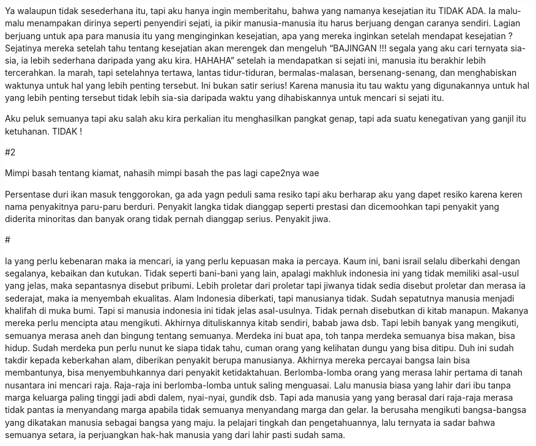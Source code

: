 Ya walaupun tidak sesederhana itu, tapi aku hanya ingin memberitahu,
bahwa yang namanya kesejatian itu TIDAK ADA. Ia malu-malu menampakan
dirinya seperti penyendiri sejati, ia pikir manusia-manusia itu harus
berjuang dengan caranya sendiri. Lagian berjuang untuk apa para manusia
itu yang menginginkan kesejatian, apa yang mereka inginkan setelah
mendapat kesejatian ? Sejatinya mereka setelah tahu tentang kesejatian
akan merengek dan mengeluh “BAJINGAN !!! segala yang aku cari ternyata
sia-sia, ia lebih sederhana daripada yang aku kira. HAHAHA” setelah ia
mendapatkan si sejati ini, manusia itu berakhir lebih tercerahkan. Ia
marah, tapi setelahnya tertawa, lantas tidur-tiduran, bermalas-malasan,
bersenang-senang, dan menghabiskan waktunya untuk hal yang lebih penting
tersebut. Ini bukan satir serius! Karena manusia itu tau waktu yang
digunakannya untuk hal yang lebih penting tersebut tidak lebih sia-sia
daripada waktu yang dihabiskannya untuk mencari si sejati itu.

Aku peluk semuanya tapi aku salah aku kira perkalian itu menghasilkan
pangkat genap, tapi ada suatu kenegativan yang ganjil itu ketuhanan.
TIDAK !

\#2

Mimpi basah tentang kiamat, nahasih mimpi basah the pas lagi cape2nya
wae

Persentase duri ikan masuk tenggorokan, ga ada yagn peduli sama resiko
tapi aku berharap aku yang dapet resiko karena keren nama penyakitnya
paru-paru berduri. Penyakit langka tidak dianggap seperti prestasi dan
dicemoohkan tapi penyakit yang diderita minoritas dan banyak orang tidak
pernah dianggap serius. Penyakit jiwa.

\#

Ia yang perlu kebenaran maka ia mencari, ia yang perlu kepuasan maka ia
percaya. Kaum ini, bani israil selalu diberkahi dengan segalanya,
kebaikan dan kutukan. Tidak seperti bani-bani yang lain, apalagi makhluk
indonesia ini yang tidak memiliki asal-usul yang jelas, maka sepantasnya
disebut pribumi. Lebih proletar dari proletar tapi jiwanya tidak sedia
disebut proletar dan merasa ia sederajat, maka ia menyembah ekualitas.
Alam Indonesia diberkati, tapi manusianya tidak. Sudah sepatutnya
manusia menjadi khalifah di muka bumi. Tapi si manusia indonesia ini
tidak jelas asal-usulnya. Tidak pernah disebutkan di kitab manapun.
Makanya mereka perlu mencipta atau mengikuti. Akhirnya dituliskannya
kitab sendiri, babab jawa dsb. Tapi lebih banyak yang mengikuti,
semuanya merasa aneh dan bingung tentang semuanya. Merdeka ini buat apa,
toh tanpa merdeka semuanya bisa makan, bisa hidup. Sudah merdeka pun
perlu nunut ke siapa tidak tahu, cuman orang yang kelihatan dungu yang
bisa ditipu. Duh ini sudah takdir kepada keberkahan alam, diberikan
penyakit berupa manusianya. Akhirnya mereka percayai bangsa lain bisa
membantunya, bisa menyembuhkannya dari penyakit ketidaktahuan.
Berlomba-lomba orang yang merasa lahir pertama di tanah nusantara ini
mencari raja. Raja-raja ini berlomba-lomba untuk saling menguasai. Lalu
manusia biasa yang lahir dari ibu tanpa marga keluarga paling tinggi
jadi abdi dalem, nyai-nyai, gundik dsb. Tapi ada manusia yang yang
berasal dari raja-raja merasa tidak pantas ia menyandang marga apabila
tidak semuanya menyandang marga dan gelar. Ia berusaha mengikuti
bangsa-bangsa yang dikatakan manusia sebagai bangsa yang maju. Ia
pelajari tingkah dan pengetahuannya, lalu ternyata ia sadar bahwa
semuanya setara, ia perjuangkan hak-hak manusia yang dari lahir pasti
sudah sama.
